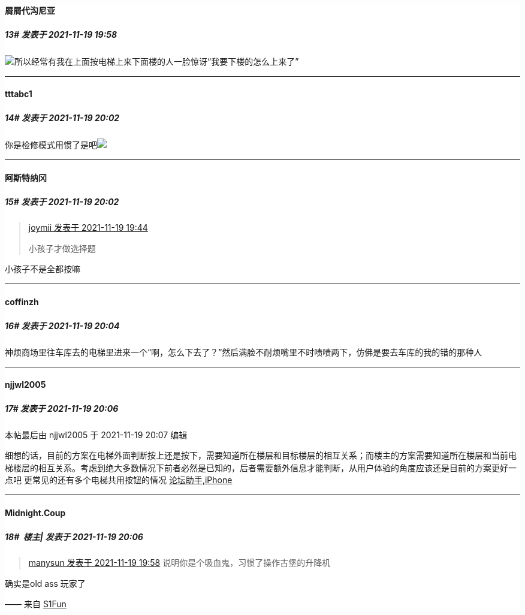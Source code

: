####  屑屑代沟尼亚  
##### 13#       发表于 2021-11-19 19:58

<img src="https://static.saraba1st.com/image/smiley/face2017/068.png" referrerpolicy="no-referrer">所以经常有我在上面按电梯上来下面楼的人一脸惊讶“我要下楼的怎么上来了”

*****

####  tttabc1  
##### 14#       发表于 2021-11-19 20:02

你是检修模式用惯了是吧<img src="https://static.saraba1st.com/image/smiley/face2017/067.png" referrerpolicy="no-referrer">

*****

####  阿斯特纳冈  
##### 15#       发表于 2021-11-19 20:02

<blockquote><a href="httphttps://bbs.saraba1st.com/2b/forum.php?mod=redirect&amp;goto=findpost&amp;pid=53613890&amp;ptid=2038406" target="_blank">joymii 发表于 2021-11-19 19:44</a>

小孩子才做选择题</blockquote>
小孩子不是全都按嘛

*****

####  coffinzh  
##### 16#       发表于 2021-11-19 20:04

神烦商场里往车库去的电梯里进来一个“啊，怎么下去了？”然后满脸不耐烦嘴里不时啧啧两下，仿佛是要去车库的我的错的那种人

*****

####  njjwl2005  
##### 17#       发表于 2021-11-19 20:06

 本帖最后由 njjwl2005 于 2021-11-19 20:07 编辑 

细想的话，目前的方案在电梯外面判断按上还是按下，需要知道所在楼层和目标楼层的相互关系；而楼主的方案需要知道所在楼层和当前电梯楼层的相互关系。考虑到绝大多数情况下前者必然是已知的，后者需要额外信息才能判断，从用户体验的角度应该还是目前的方案更好一点吧
更常见的还有多个电梯共用按钮的情况
[论坛助手,iPhone](https://bbs.saraba1st.com/2b/forum.php?mod=viewthread&amp;tid=2029836)

*****

####  Midnight.Coup  
##### 18#         楼主| 发表于 2021-11-19 20:06

<blockquote><a href="httphttps://bbs.saraba1st.com/2b/forum.php?mod=redirect&amp;goto=findpost&amp;pid=53614088&amp;ptid=2038406" target="_blank">manysun 发表于 2021-11-19 19:58</a>
说明你是个吸血鬼，习惯了操作古堡的升降机</blockquote>
确实是old ass 玩家了

—— 来自 [S1Fun](https://s1fun.koalcat.com)
